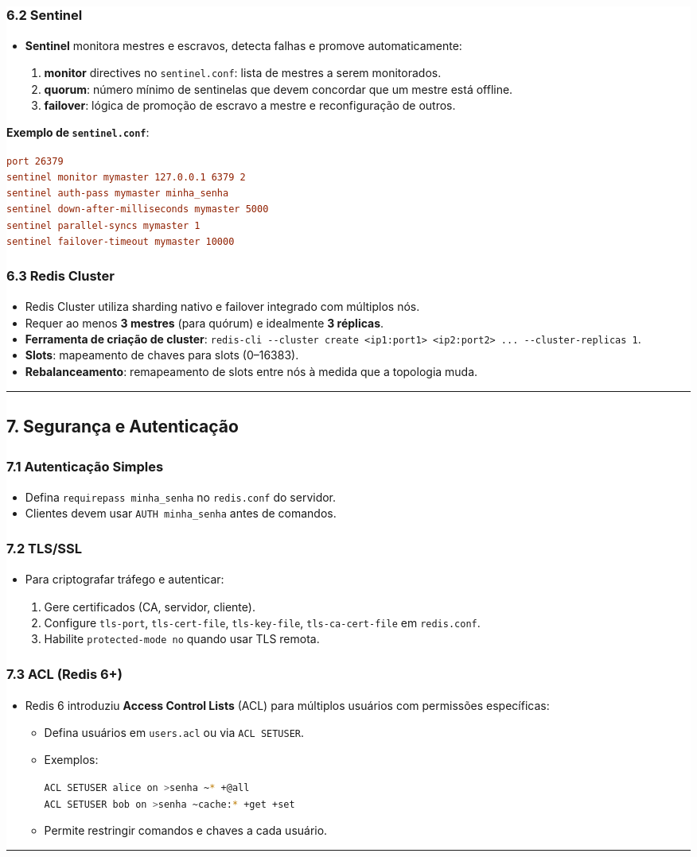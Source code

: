 ### 6.2 Sentinel

* **Sentinel** monitora mestres e escravos, detecta falhas e promove automaticamente:

  1. **monitor** directives no `sentinel.conf`: lista de mestres a serem monitorados.
  2. **quorum**: número mínimo de sentinelas que devem concordar que um mestre está offline.
  3. **failover**: lógica de promoção de escravo a mestre e reconfiguração de outros.

**Exemplo de `sentinel.conf`**:

```ini
port 26379
sentinel monitor mymaster 127.0.0.1 6379 2
sentinel auth-pass mymaster minha_senha
sentinel down-after-milliseconds mymaster 5000
sentinel parallel-syncs mymaster 1
sentinel failover-timeout mymaster 10000
```

### 6.3 Redis Cluster

* Redis Cluster utiliza sharding nativo e failover integrado com múltiplos nós.
* Requer ao menos **3 mestres** (para quórum) e idealmente **3 réplicas**.
* **Ferramenta de criação de cluster**: `redis-cli --cluster create <ip1:port1> <ip2:port2> ... --cluster-replicas 1`.
* **Slots**: mapeamento de chaves para slots (0–16383).
* **Rebalanceamento**: remapeamento de slots entre nós à medida que a topologia muda.

---

## 7. Segurança e Autenticação

### 7.1 Autenticação Simples

* Defina `requirepass minha_senha` no `redis.conf` do servidor.
* Clientes devem usar `AUTH minha_senha` antes de comandos.

### 7.2 TLS/SSL

* Para criptografar tráfego e autenticar:

  1. Gere certificados (CA, servidor, cliente).
  2. Configure `tls-port`, `tls-cert-file`, `tls-key-file`, `tls-ca-cert-file` em `redis.conf`.
  3. Habilite `protected-mode no` quando usar TLS remota.

### 7.3 ACL (Redis 6+)

* Redis 6 introduziu **Access Control Lists** (ACL) para múltiplos usuários com permissões específicas:

  * Defina usuários em `users.acl` ou via `ACL SETUSER`.
  * Exemplos:

    ```bash
    ACL SETUSER alice on >senha ~* +@all
    ACL SETUSER bob on >senha ~cache:* +get +set
    ```
  * Permite restringir comandos e chaves a cada usuário.

---